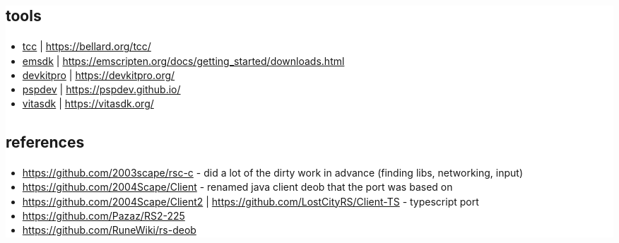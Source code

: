## tools
* [tcc](https://github.com/TinyCC/tinycc) | https://bellard.org/tcc/
* [emsdk](https://github.com/emscripten-core/emsdk) | https://emscripten.org/docs/getting_started/downloads.html
* [devkitpro](https://github.com/devkitPro) | https://devkitpro.org/
* [pspdev](https://github.com/pspdev/pspdev) | https://pspdev.github.io/
* [vitasdk](https://github.com/vitasdk/vdpm) | https://vitasdk.org/

## references
* https://github.com/2003scape/rsc-c - did a lot of the dirty work in advance (finding libs, networking, input)
* https://github.com/2004Scape/Client - renamed java client deob that the port was based on
* https://github.com/2004Scape/Client2 | https://github.com/LostCityRS/Client-TS - typescript port
* https://github.com/Pazaz/RS2-225
* https://github.com/RuneWiki/rs-deob
